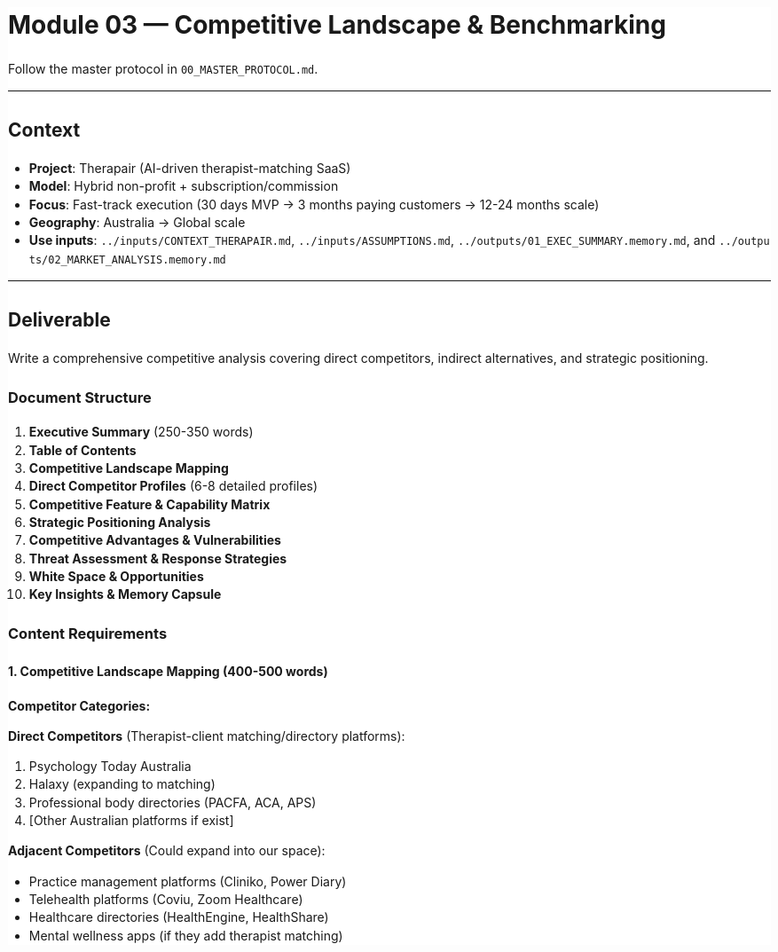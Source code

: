 # Module 03 — Competitive Landscape & Benchmarking

Follow the master protocol in `00_MASTER_PROTOCOL.md`.

---

## Context

- **Project**: Therapair (AI-driven therapist-matching SaaS)
- **Model**: Hybrid non-profit + subscription/commission
- **Focus**: Fast-track execution (30 days MVP → 3 months paying customers → 12-24 months scale)
- **Geography**: Australia → Global scale
- **Use inputs**: `../inputs/CONTEXT_THERAPAIR.md`, `../inputs/ASSUMPTIONS.md`, `../outputs/01_EXEC_SUMMARY.memory.md`, and `../outputs/02_MARKET_ANALYSIS.memory.md`

---

## Deliverable

Write a comprehensive competitive analysis covering direct competitors, indirect alternatives, and strategic positioning.

### Document Structure

1. **Executive Summary** (250-350 words)
2. **Table of Contents**
3. **Competitive Landscape Mapping**
4. **Direct Competitor Profiles** (6-8 detailed profiles)
5. **Competitive Feature & Capability Matrix**
6. **Strategic Positioning Analysis**
7. **Competitive Advantages & Vulnerabilities**
8. **Threat Assessment & Response Strategies**
9. **White Space & Opportunities**
10. **Key Insights & Memory Capsule**

### Content Requirements

#### 1. Competitive Landscape Mapping (400-500 words)

**Competitor Categories:**

**Direct Competitors** (Therapist-client matching/directory platforms):
1. Psychology Today Australia
2. Halaxy (expanding to matching)
3. Professional body directories (PACFA, ACA, APS)
4. [Other Australian platforms if exist]

**Adjacent Competitors** (Could expand into our space):
- Practice management platforms (Cliniko, Power Diary)
- Telehealth platforms (Coviu, Zoom Healthcare)
- Healthcare directories (HealthEngine, HealthShare)
- Mental wellness apps (if they add therapist matching)
